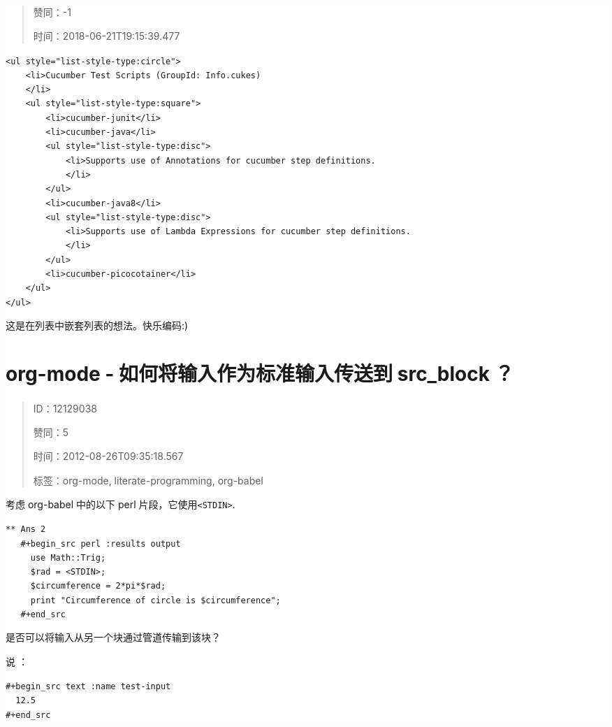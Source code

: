 > 赞同：-1
> 
> 时间：2018-06-21T19:15:39.477

```
<ul style="list-style-type:circle">
    <li>Cucumber Test Scripts (GroupId: Info.cukes) 
    </li>
    <ul style="list-style-type:square">
        <li>cucumber-junit</li>
        <li>cucumber-java</li>
        <ul style="list-style-type:disc">
            <li>Supports use of Annotations for cucumber step definitions.
            </li>
        </ul>
        <li>cucumber-java8</li>
        <ul style="list-style-type:disc">
            <li>Supports use of Lambda Expressions for cucumber step definitions.
            </li>
        </ul>
        <li>cucumber-picocotainer</li>
    </ul>
</ul> 
```

这是在列表中嵌套列表的想法。快乐编码:)

# org-mode - 如何将输入作为标准输入传送到 src_block ？

> ID：12129038
> 
> 赞同：5
> 
> 时间：2012-08-26T09:35:18.567
> 
> 标签：org-mode, literate-programming, org-babel

考虑 org-babel 中的以下 perl 片段，它使用`<STDIN>`.

```
** Ans 2
   #+begin_src perl :results output
     use Math::Trig;
     $rad = <STDIN>;
     $circumference = 2*pi*$rad;
     print "Circumference of circle is $circumference";
   #+end_src 
```

是否可以将输入从另一个块通过管道传输到该块？

说 ：

```
#+begin_src text :name test-input
  12.5
#+end_src 
```
